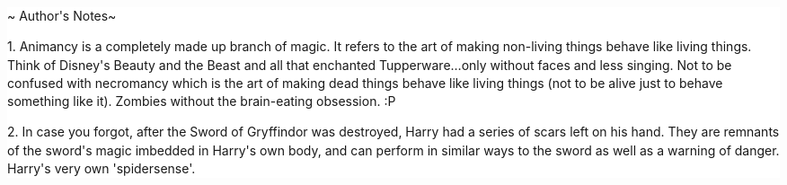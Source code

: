 \~ Author's Notes\~

​1. Animancy is a completely made up branch of magic. It refers to the
art of making non-living things behave like living things. Think of
Disney's Beauty and the Beast and all that enchanted Tupperware…only
without faces and less singing. Not to be confused with necromancy which
is the art of making dead things behave like living things (not to be
alive just to behave something like it). Zombies without the
brain-eating obsession. :P

​2. In case you forgot, after the Sword of Gryffindor was destroyed,
Harry had a series of scars left on his hand. They are remnants of the
sword's magic imbedded in Harry's own body, and can perform in similar
ways to the sword as well as a warning of danger. Harry's very own
'spidersense'.